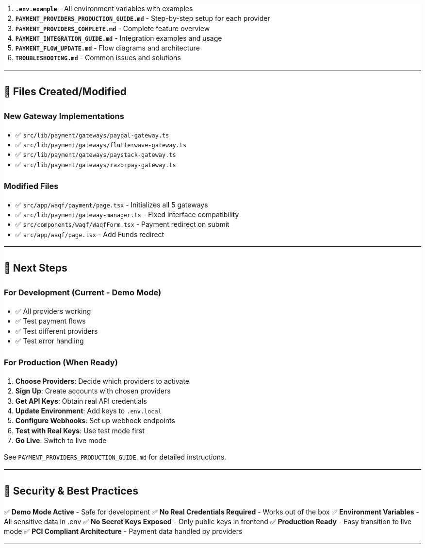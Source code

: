 1. **`.env.example`** - All environment variables with examples
2. **`PAYMENT_PROVIDERS_PRODUCTION_GUIDE.md`** - Step-by-step setup for each provider
3. **`PAYMENT_PROVIDERS_COMPLETE.md`** - Complete feature overview
4. **`PAYMENT_INTEGRATION_GUIDE.md`** - Integration examples and usage
5. **`PAYMENT_FLOW_UPDATE.md`** - Flow diagrams and architecture
6. **`TROUBLESHOOTING.md`** - Common issues and solutions

---

## 🔧 Files Created/Modified

### New Gateway Implementations
- ✅ `src/lib/payment/gateways/paypal-gateway.ts`
- ✅ `src/lib/payment/gateways/flutterwave-gateway.ts`
- ✅ `src/lib/payment/gateways/paystack-gateway.ts`
- ✅ `src/lib/payment/gateways/razorpay-gateway.ts`

### Modified Files
- ✅ `src/app/waqf/payment/page.tsx` - Initializes all 5 gateways
- ✅ `src/lib/payment/gateway-manager.ts` - Fixed interface compatibility
- ✅ `src/components/waqf/WaqfForm.tsx` - Payment redirect on submit
- ✅ `src/app/waqf/page.tsx` - Add Funds redirect

---

## 🚦 Next Steps

### For Development (Current - Demo Mode)
- ✅ All providers working
- ✅ Test payment flows
- ✅ Test different providers
- ✅ Test error handling

### For Production (When Ready)

1. **Choose Providers**: Decide which providers to activate
2. **Sign Up**: Create accounts with chosen providers
3. **Get API Keys**: Obtain real API credentials
4. **Update Environment**: Add keys to `.env.local`
5. **Configure Webhooks**: Set up webhook endpoints
6. **Test with Real Keys**: Use test mode first
7. **Go Live**: Switch to live mode

See `PAYMENT_PROVIDERS_PRODUCTION_GUIDE.md` for detailed instructions.

---

## 🔐 Security & Best Practices

✅ **Demo Mode Active** - Safe for development
✅ **No Real Credentials Required** - Works out of the box
✅ **Environment Variables** - All sensitive data in .env
✅ **No Secret Keys Exposed** - Only public keys in frontend
✅ **Production Ready** - Easy transition to live mode
✅ **PCI Compliant Architecture** - Payment data handled by providers

---